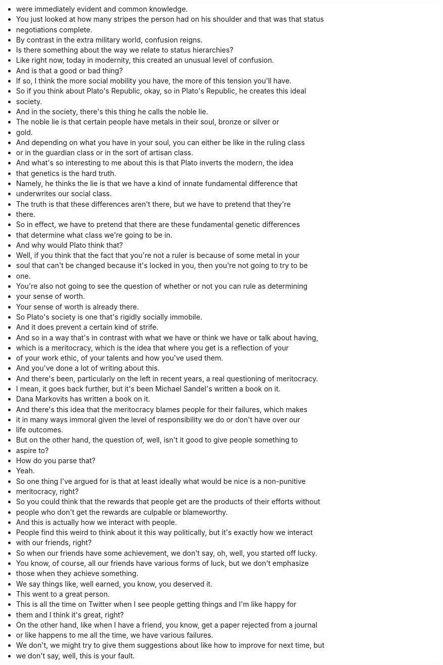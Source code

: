 *  were immediately evident and common knowledge.
*  You just looked at how many stripes the person had on his shoulder and that was that status
*  negotiations complete.
*  By contrast in the extra military world, confusion reigns.
*  Is there something about the way we relate to status hierarchies?
*  Like right now, today in modernity, this created an unusual level of confusion.
*  And is that a good or bad thing?
*  If so, I think the more social mobility you have, the more of this tension you'll have.
*  So if you think about Plato's Republic, okay, so in Plato's Republic, he creates this ideal
*  society.
*  And in the society, there's this thing he calls the noble lie.
*  The noble lie is that certain people have metals in their soul, bronze or silver or
*  gold.
*  And depending on what you have in your soul, you can either be like in the ruling class
*  or in the guardian class or in the sort of artisan class.
*  And what's so interesting to me about this is that Plato inverts the modern, the idea
*  that genetics is the hard truth.
*  Namely, he thinks the lie is that we have a kind of innate fundamental difference that
*  underwrites our social class.
*  The truth is that these differences aren't there, but we have to pretend that they're
*  there.
*  So in effect, we have to pretend that there are these fundamental genetic differences
*  that determine what class we're going to be in.
*  And why would Plato think that?
*  Well, if you think that the fact that you're not a ruler is because of some metal in your
*  soul that can't be changed because it's locked in you, then you're not going to try to be
*  one.
*  You're also not going to see the question of whether or not you can rule as determining
*  your sense of worth.
*  Your sense of worth is already there.
*  So Plato's society is one that's rigidly socially immobile.
*  And it does prevent a certain kind of strife.
*  And so in a way that's in contrast with what we have or think we have or talk about having,
*  which is a meritocracy, which is the idea that where you get is a reflection of your
*  of your work ethic, of your talents and how you've used them.
*  And you've done a lot of writing about this.
*  And there's been, particularly on the left in recent years, a real questioning of meritocracy.
*  I mean, it goes back further, but it's been Michael Sandel's written a book on it.
*  Dana Markovits has written a book on it.
*  And there's this idea that the meritocracy blames people for their failures, which makes
*  it in many ways immoral given the level of responsibility we do or don't have over our
*  life outcomes.
*  But on the other hand, the question of, well, isn't it good to give people something to
*  aspire to?
*  How do you parse that?
*  Yeah.
*  So one thing I've argued for is that at least ideally what would be nice is a non-punitive
*  meritocracy, right?
*  So you could think that the rewards that people get are the products of their efforts without
*  people who don't get the rewards are culpable or blameworthy.
*  And this is actually how we interact with people.
*  People find this weird to think about it this way politically, but it's exactly how we interact
*  with our friends, right?
*  So when our friends have some achievement, we don't say, oh, well, you started off lucky.
*  You know, of course, all our friends have various forms of luck, but we don't emphasize
*  those when they achieve something.
*  We say things like, well earned, you know, you deserved it.
*  This went to a great person.
*  This is all the time on Twitter when I see people getting things and I'm like happy for
*  them and I think it's great, right?
*  On the other hand, like when I have a friend, you know, get a paper rejected from a journal
*  or like happens to me all the time, we have various failures.
*  We don't, we might try to give them suggestions about like how to improve for next time, but
*  we don't say, well, this is your fault.